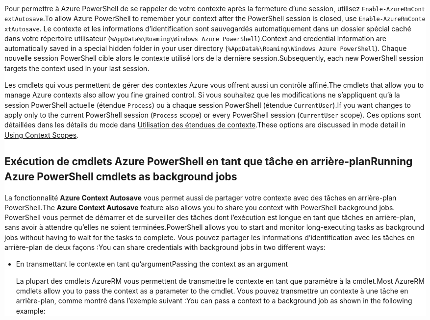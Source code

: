 <span data-ttu-id="ece47-125">Pour permettre à Azure PowerShell de se rappeler de votre contexte après la fermeture d’une session, utilisez `Enable-AzureRmContextAutosave`.</span><span class="sxs-lookup"><span data-stu-id="ece47-125">To allow Azure PowerShell to remember your context after the PowerShell session is closed, use `Enable-AzureRmContextAutosave`.</span></span> <span data-ttu-id="ece47-126">Le contexte et les informations d’identification sont sauvegardés automatiquement dans un dossier spécial caché dans votre répertoire utilisateur (`%AppData%\Roaming\Windows Azure PowerShell`).</span><span class="sxs-lookup"><span data-stu-id="ece47-126">Context and credential information are automatically saved in a special hidden folder in your user directory (`%AppData%\Roaming\Windows Azure PowerShell`).</span></span>
<span data-ttu-id="ece47-127">Chaque nouvelle session PowerShell cible alors le contexte utilisé lors de la dernière session.</span><span class="sxs-lookup"><span data-stu-id="ece47-127">Subsequently, each new PowerShell session targets the context used in your last session.</span></span>

<span data-ttu-id="ece47-128">Les cmdlets qui vous permettent de gérer des contextes Azure vous offrent aussi un contrôle affiné.</span><span class="sxs-lookup"><span data-stu-id="ece47-128">The cmdlets that allow you to manage Azure contexts also allow you fine grained control.</span></span> <span data-ttu-id="ece47-129">Si vous souhaitez que les modifications ne s’appliquent qu’à la session PowerShell actuelle (étendue `Process`) ou à chaque session PowerShell (étendue `CurrentUser`).</span><span class="sxs-lookup"><span data-stu-id="ece47-129">If you want changes to apply only to the current PowerShell session (`Process` scope) or every PowerShell session (`CurrentUser` scope).</span></span> <span data-ttu-id="ece47-130">Ces options sont détaillées dans les détails du mode dans [Utilisation des étendues de contexte](#Using-Context-Scopes).</span><span class="sxs-lookup"><span data-stu-id="ece47-130">These options are discussed in mode detail in [Using Context Scopes](#Using-Context-Scopes).</span></span>

## <a name="running-azure-powershell-cmdlets-as-background-jobs"></a><span data-ttu-id="ece47-131">Exécution de cmdlets Azure PowerShell en tant que tâche en arrière-plan</span><span class="sxs-lookup"><span data-stu-id="ece47-131">Running Azure PowerShell cmdlets as background jobs</span></span>

<span data-ttu-id="ece47-132">La fonctionnalité **Azure Context Autosave** vous permet aussi de partager votre contexte avec des tâches en arrière-plan PowerShell.</span><span class="sxs-lookup"><span data-stu-id="ece47-132">The **Azure Context Autosave** feature also allows you to share you context with PowerShell background jobs.</span></span> <span data-ttu-id="ece47-133">PowerShell vous permet de démarrer et de surveiller des tâches dont l’exécution est longue en tant que tâches en arrière-plan, sans avoir à attendre qu’elles ne soient terminées.</span><span class="sxs-lookup"><span data-stu-id="ece47-133">PowerShell allows you to start and monitor long-executing tasks as background jobs without having to wait for the tasks to complete.</span></span> <span data-ttu-id="ece47-134">Vous pouvez partager les informations d’identification avec les tâches en arrière-plan de deux façons :</span><span class="sxs-lookup"><span data-stu-id="ece47-134">You can share credentials with background jobs in two different ways:</span></span>

- <span data-ttu-id="ece47-135">En transmettant le contexte en tant qu’argument</span><span class="sxs-lookup"><span data-stu-id="ece47-135">Passing the context as an argument</span></span>

  <span data-ttu-id="ece47-136">La plupart des cmdlets AzureRM vous permettent de transmettre le contexte en tant que paramètre à la cmdlet.</span><span class="sxs-lookup"><span data-stu-id="ece47-136">Most AzureRM cmdlets allow you to pass the context as a parameter to the cmdlet.</span></span> <span data-ttu-id="ece47-137">Vous pouvez transmettre un contexte à une tâche en arrière-plan, comme montré dans l’exemple suivant :</span><span class="sxs-lookup"><span data-stu-id="ece47-137">You can pass a context to a background job as shown in the following example:</span></span>

